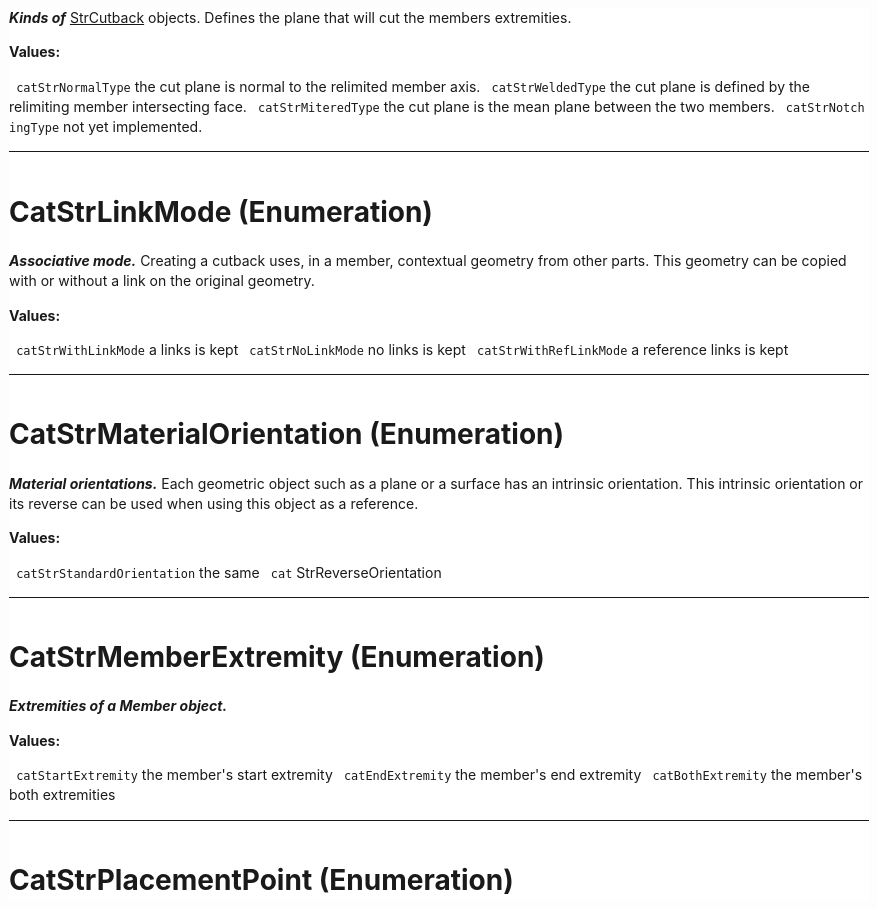 **_Kinds of_**
[StrCutback](../StructureInterfaces/interface_StrCutback_21398.md) objects. Defines the plane that will cut the members extremities.

**Values:**

` catStrNormalType`      the cut plane is normal to the relimited member axis.
` catStrWeldedType`      the cut plane is defined by the relimiting member intersecting face.
` catStrMiteredType`      the cut plane is the mean plane between the two members.
` catStrNotchingType`      not yet implemented.

---

# CatStrLinkMode (Enumeration)

**_Associative mode._**
Creating a cutback uses, in a member, contextual geometry from other parts. This geometry can be copied with or without a link on the original geometry.

**Values:**

` catStrWithLinkMode`      a links is kept
` catStrNoLinkMode`      no links is kept
` catStrWithRefLinkMode`      a reference links is kept

---

# CatStrMaterialOrientation (Enumeration)

**_Material orientations._**
Each geometric object such as a plane or a surface has an intrinsic orientation. This intrinsic orientation or its reverse can be used when using this object as a reference.

**Values:**

` catStrStandardOrientation`      the same
` cat`      StrReverseOrientation

---

# CatStrMemberExtremity (Enumeration)

**_Extremities of a Member object._**

**Values:**

` catStartExtremity`      the member's start extremity
` catEndExtremity`      the member's end extremity
` catBothExtremity`      the member's both extremities

---

# CatStrPlacementPoint (Enumeration)
